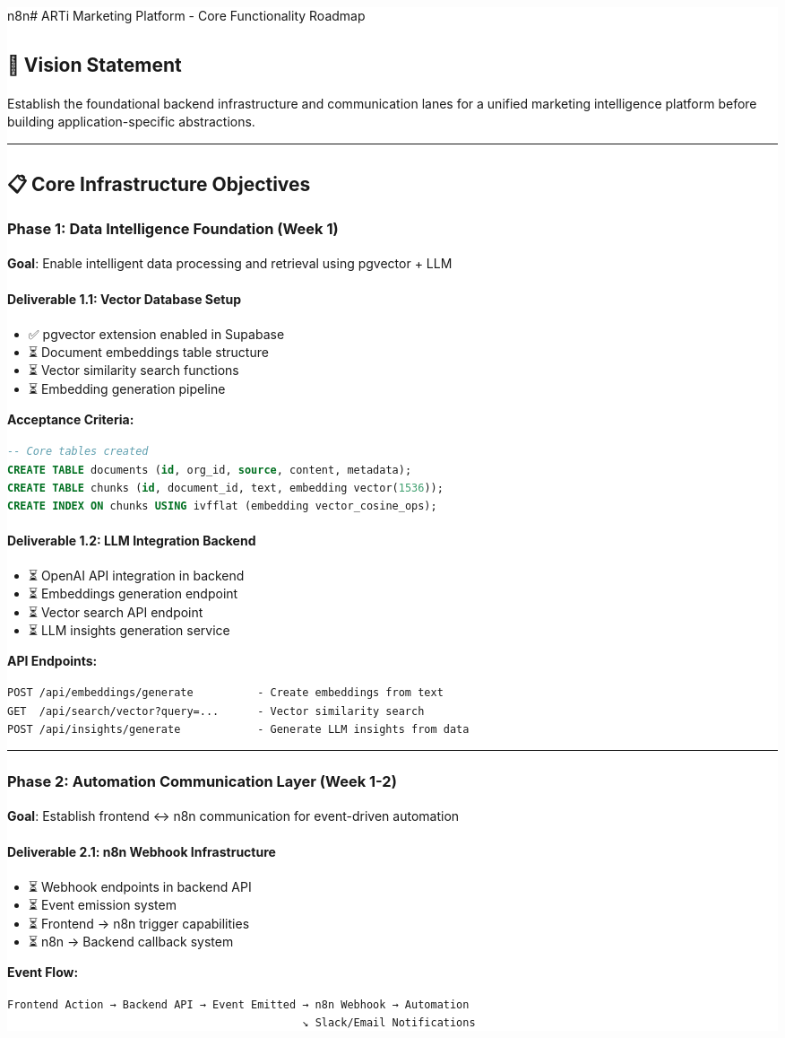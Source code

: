 n8n# ARTi Marketing Platform - Core Functionality Roadmap

## 🎯 **Vision Statement**
Establish the foundational backend infrastructure and communication lanes for a unified marketing intelligence platform before building application-specific abstractions.

---

## 📋 **Core Infrastructure Objectives**

### **Phase 1: Data Intelligence Foundation (Week 1)**
**Goal**: Enable intelligent data processing and retrieval using pgvector + LLM

#### **Deliverable 1.1: Vector Database Setup**
- ✅ pgvector extension enabled in Supabase
- ⏳ Document embeddings table structure
- ⏳ Vector similarity search functions
- ⏳ Embedding generation pipeline

**Acceptance Criteria:**
```sql
-- Core tables created
CREATE TABLE documents (id, org_id, source, content, metadata);
CREATE TABLE chunks (id, document_id, text, embedding vector(1536));
CREATE INDEX ON chunks USING ivfflat (embedding vector_cosine_ops);
```

#### **Deliverable 1.2: LLM Integration Backend**
- ⏳ OpenAI API integration in backend
- ⏳ Embeddings generation endpoint
- ⏳ Vector search API endpoint
- ⏳ LLM insights generation service

**API Endpoints:**
```
POST /api/embeddings/generate          - Create embeddings from text
GET  /api/search/vector?query=...      - Vector similarity search  
POST /api/insights/generate            - Generate LLM insights from data
```

---

### **Phase 2: Automation Communication Layer (Week 1-2)**
**Goal**: Establish frontend ↔ n8n communication for event-driven automation

#### **Deliverable 2.1: n8n Webhook Infrastructure**
- ⏳ Webhook endpoints in backend API
- ⏳ Event emission system
- ⏳ Frontend → n8n trigger capabilities
- ⏳ n8n → Backend callback system

**Event Flow:**
```
Frontend Action → Backend API → Event Emitted → n8n Webhook → Automation
                                              ↘ Slack/Email Notifications
```
